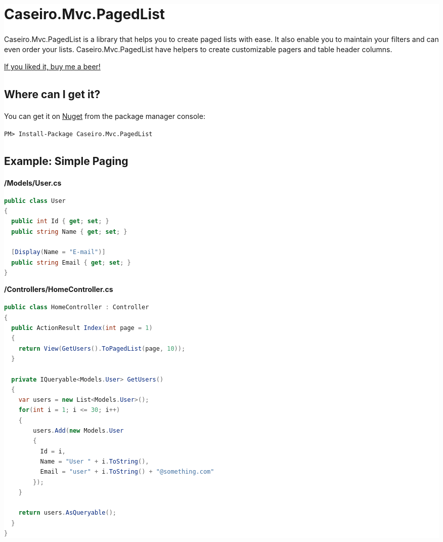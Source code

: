 # Caseiro.Mvc.PagedList

Caseiro.Mvc.PagedList is a library that helps you to create paged lists with ease. It also enable you to maintain your filters and can even order your lists.
Caseiro.Mvc.PagedList have helpers to create customizable pagers and table header columns.

[If you liked it, buy me a beer!](https://www.gittip.com/sandrocaseiro/)

## Where can I get it?

You can get it on [Nuget](http://nuget.org) from the package manager console:
```
PM> Install-Package Caseiro.Mvc.PagedList
```

## Example: Simple Paging

**/Models/User.cs**

```csharp
public class User
{
  public int Id { get; set; }
  public string Name { get; set; }
  
  [Display(Name = "E-mail")]
  public string Email { get; set; }
}
```

**/Controllers/HomeController.cs**

```csharp
public class HomeController : Controller
{
  public ActionResult Index(int page = 1)
  {
    return View(GetUsers().ToPagedList(page, 10));
  }
  
  private IQueryable<Models.User> GetUsers()
  {
    var users = new List<Models.User>();
    for(int i = 1; i <= 30; i++)
    {
        users.Add(new Models.User
        {
          Id = i,
          Name = "User " + i.ToString(),
          Email = "user" + i.ToString() + "@something.com"
        });
    }

    return users.AsQueryable();
  }
}
```
